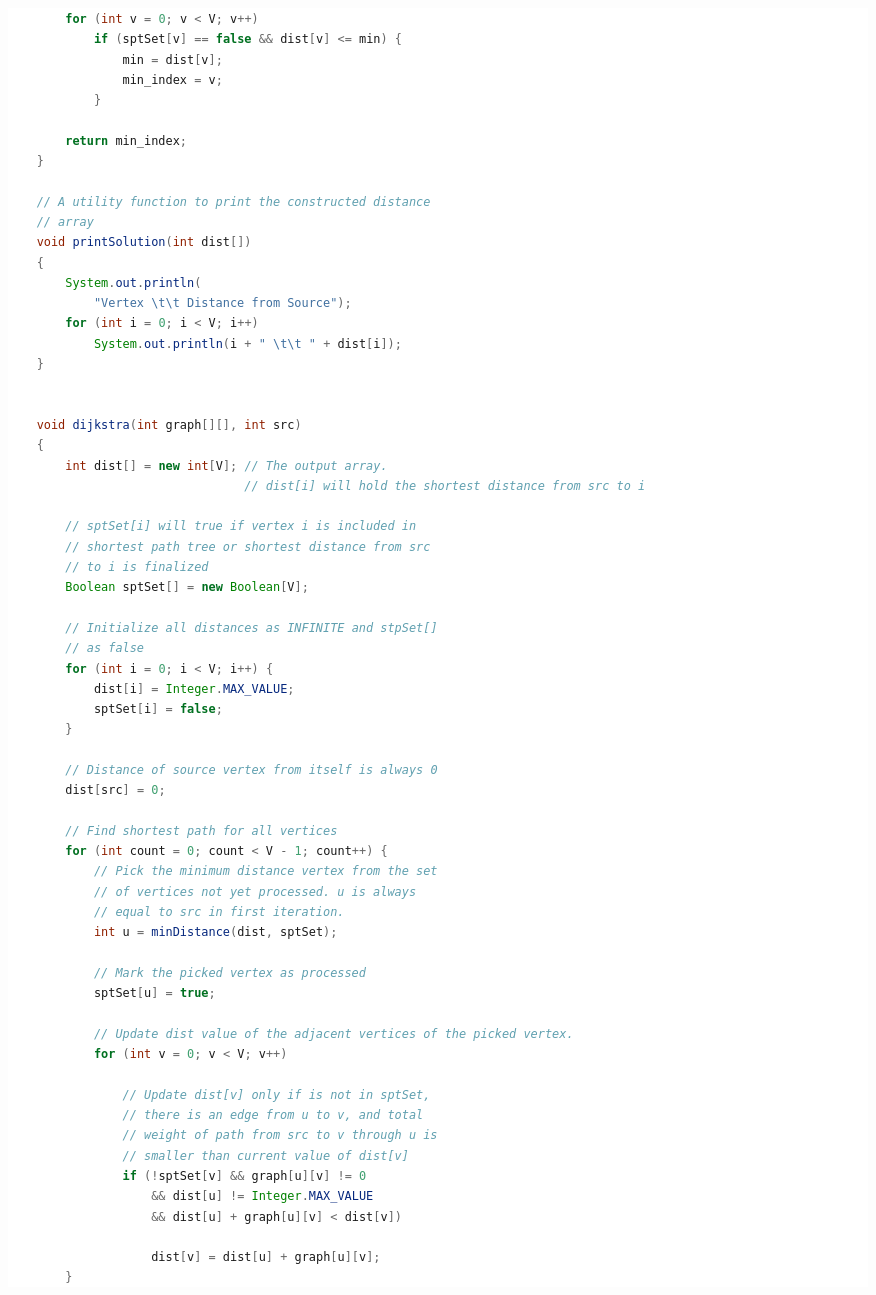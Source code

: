 ```java
        for (int v = 0; v < V; v++)
            if (sptSet[v] == false && dist[v] <= min) {
                min = dist[v];
                min_index = v;
            }

        return min_index;
    }

    // A utility function to print the constructed distance
    // array
    void printSolution(int dist[])
    {
        System.out.println(
            "Vertex \t\t Distance from Source");
        for (int i = 0; i < V; i++)
            System.out.println(i + " \t\t " + dist[i]);
    }


    void dijkstra(int graph[][], int src)
    {
        int dist[] = new int[V]; // The output array.
                                 // dist[i] will hold the shortest distance from src to i

        // sptSet[i] will true if vertex i is included in
        // shortest path tree or shortest distance from src
        // to i is finalized
        Boolean sptSet[] = new Boolean[V];

        // Initialize all distances as INFINITE and stpSet[]
        // as false
        for (int i = 0; i < V; i++) {
            dist[i] = Integer.MAX_VALUE;
            sptSet[i] = false;
        }

        // Distance of source vertex from itself is always 0
        dist[src] = 0;

        // Find shortest path for all vertices
        for (int count = 0; count < V - 1; count++) {
            // Pick the minimum distance vertex from the set
            // of vertices not yet processed. u is always
            // equal to src in first iteration.
            int u = minDistance(dist, sptSet);

            // Mark the picked vertex as processed
            sptSet[u] = true;

            // Update dist value of the adjacent vertices of the picked vertex.
            for (int v = 0; v < V; v++)

                // Update dist[v] only if is not in sptSet,
                // there is an edge from u to v, and total
                // weight of path from src to v through u is
                // smaller than current value of dist[v]
                if (!sptSet[v] && graph[u][v] != 0
                    && dist[u] != Integer.MAX_VALUE
                    && dist[u] + graph[u][v] < dist[v])

                    dist[v] = dist[u] + graph[u][v];
        }
```